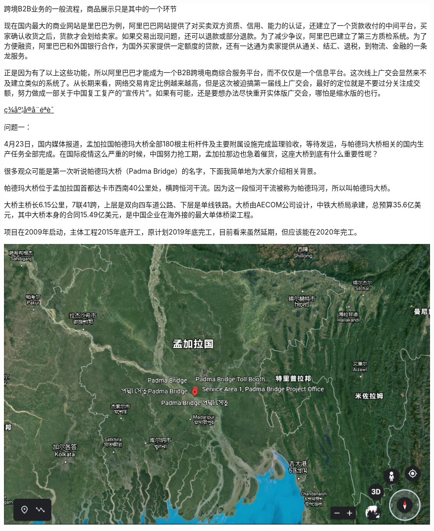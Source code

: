 跨境B2B业务的一般流程，商品展示只是其中的一个环节

现在国内最大的商业网站是里巴巴为例，阿里巴巴网站提供了对买卖双方资质、信用、能力的认证，还建立了一个货款收付的中间平台，买家确认收货之后，货款才会划给卖家。如果交易出现问题，还可以退款或部分退款。为了减少争议，阿里巴巴建立了第三方质检系统。为了方便融资，阿里巴巴和外国银行合作，为国外买家提供一定额度的贷款，还有一达通为卖家提供从通关、结汇、退税，到物流、金融的一条龙服务。

正是因为有了以上这些功能，所以阿里巴巴才能成为一个B2B跨境电商综合服务平台，而不仅仅是一个信息平台。这次线上广交会显然来不及建立类似的系统了。从长期来看，网络交易肯定比例越来越高，但是这次被迫搞第一届线上广交会，最好的定位就是不要过分关注成交额，努力做成一部关于中国复工复产的“宣传片”。如果有可能，还是要想办法尽快重开实体版广交会，哪怕是缩水版的也行。

[ç¾åº¦å®å¨éªè¯](https://baijiahao.baidu.com/s?id=1664691610066760818&wfr=spider&for=pc)

问题一：

4月23日，国内媒体报道，孟加拉国帕德玛大桥全部180根主桁杆件及主要附属设施完成监理验收，等待发运，与帕德玛大桥相关的国内生产任务全部完成。在国际疫情这么严重的时候，中国努力抢工期，孟加拉那边也急着催货，这座大桥到底有什么重要性呢？

很多观众可能是第一次听说帕德玛大桥（Padma
Bridge）的名字，下面我简单地为大家介绍相关背景。

帕德玛大桥位于孟加拉国首都达卡市西南40公里处，横跨恒河干流。因为这一段恒河干流被称为帕德玛河，所以叫帕德玛大桥。

大桥主桥长6.15公里，7联41跨，上层是双向四车道公路、下层是单线铁路。大桥由AECOM公司设计，中铁大桥局承建，总预算35.6亿美元，其中大桥本身的合同15.49亿美元，是中国企业在海外接的最大单体桥梁工程。

项目在2009年启动，主体工程2015年底开工，原计划2019年底完工，目前看来虽然延期，但应该能在2020年完工。

![](images/btnews/0101_0200/0110/media/image3.png)
